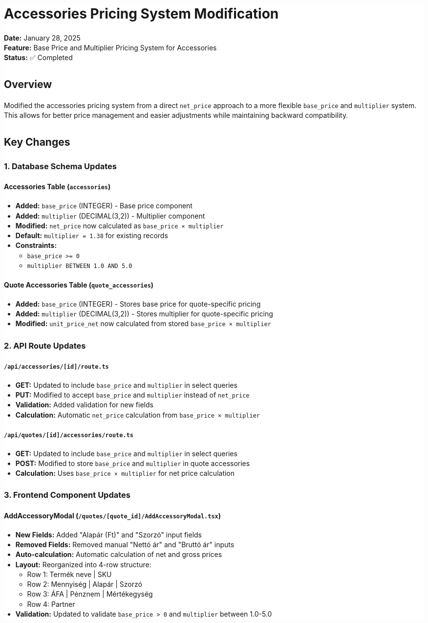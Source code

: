 # Accessories Pricing System Modification

**Date:** January 28, 2025  
**Feature:** Base Price and Multiplier Pricing System for Accessories  
**Status:** ✅ Completed  

## Overview

Modified the accessories pricing system from a direct `net_price` approach to a more flexible `base_price` and `multiplier` system. This allows for better price management and easier adjustments while maintaining backward compatibility.

## Key Changes

### 1. Database Schema Updates

#### Accessories Table (`accessories`)
- **Added:** `base_price` (INTEGER) - Base price component
- **Added:** `multiplier` (DECIMAL(3,2)) - Multiplier component  
- **Modified:** `net_price` now calculated as `base_price × multiplier`
- **Default:** `multiplier = 1.38` for existing records
- **Constraints:** 
  - `base_price >= 0`
  - `multiplier BETWEEN 1.0 AND 5.0`

#### Quote Accessories Table (`quote_accessories`)
- **Added:** `base_price` (INTEGER) - Stores base price for quote-specific pricing
- **Added:** `multiplier` (DECIMAL(3,2)) - Stores multiplier for quote-specific pricing
- **Modified:** `unit_price_net` now calculated from stored `base_price × multiplier`

### 2. API Route Updates

#### `/api/accessories/[id]/route.ts`
- **GET:** Updated to include `base_price` and `multiplier` in select queries
- **PUT:** Modified to accept `base_price` and `multiplier` instead of `net_price`
- **Validation:** Added validation for new fields
- **Calculation:** Automatic `net_price` calculation from `base_price × multiplier`

#### `/api/quotes/[id]/accessories/route.ts`
- **GET:** Updated to include `base_price` and `multiplier` in select queries
- **POST:** Modified to store `base_price` and `multiplier` in quote accessories
- **Calculation:** Uses `base_price × multiplier` for net price calculation

### 3. Frontend Component Updates

#### AddAccessoryModal (`/quotes/[quote_id]/AddAccessoryModal.tsx`)
- **New Fields:** Added "Alapár (Ft)" and "Szorzó" input fields
- **Removed Fields:** Removed manual "Nettó ár" and "Bruttó ár" inputs
- **Auto-calculation:** Automatic calculation of net and gross prices
- **Layout:** Reorganized into 4-row structure:
  - Row 1: Termék neve | SKU
  - Row 2: Mennyiség | Alapár | Szorzó
  - Row 3: ÁFA | Pénznem | Mértékegység
  - Row 4: Partner
- **Validation:** Updated to validate `base_price > 0` and `multiplier` between 1.0-5.0
